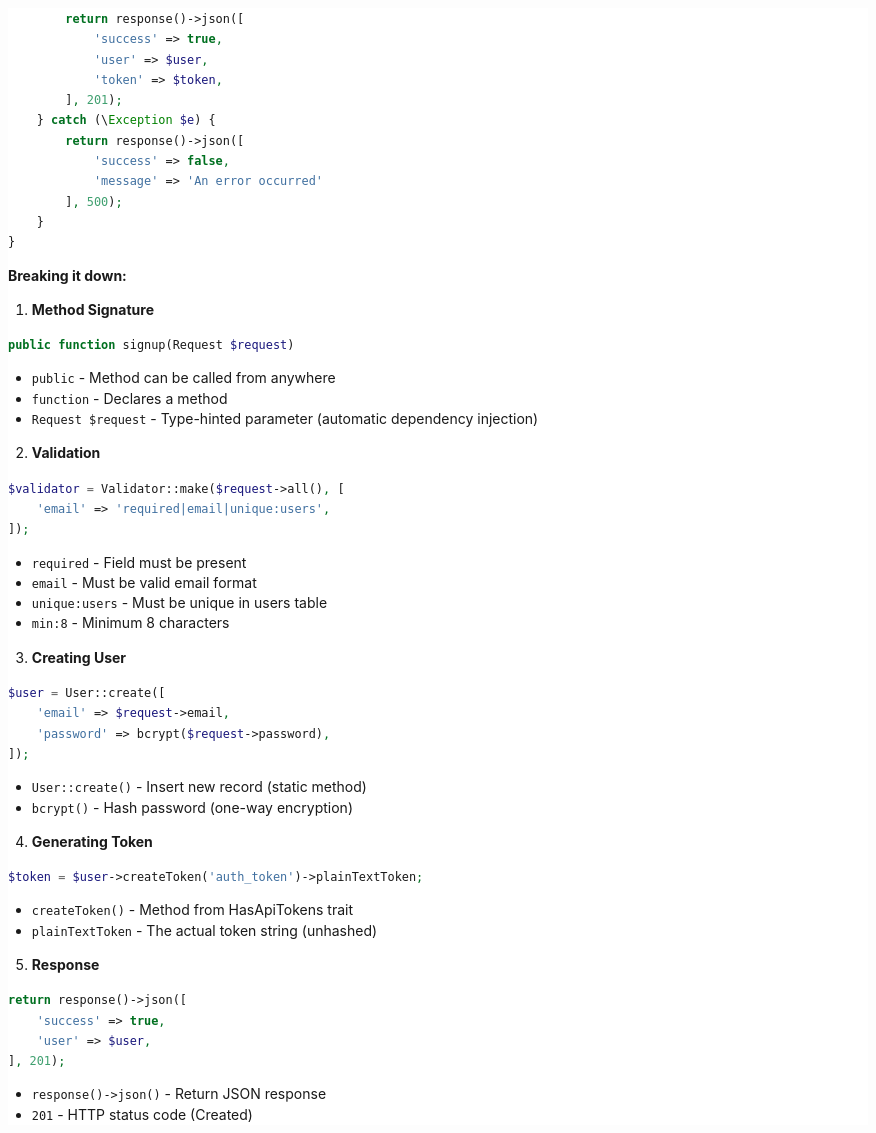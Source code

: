 ```php
        return response()->json([
            'success' => true,
            'user' => $user,
            'token' => $token,
        ], 201);
    } catch (\Exception $e) {
        return response()->json([
            'success' => false,
            'message' => 'An error occurred'
        ], 500);
    }
}
```

**Breaking it down:**

1. **Method Signature**
```php
public function signup(Request $request)
```
- `public` - Method can be called from anywhere
- `function` - Declares a method
- `Request $request` - Type-hinted parameter (automatic dependency injection)

2. **Validation**
```php
$validator = Validator::make($request->all(), [
    'email' => 'required|email|unique:users',
]);
```
- `required` - Field must be present
- `email` - Must be valid email format
- `unique:users` - Must be unique in users table
- `min:8` - Minimum 8 characters

3. **Creating User**
```php
$user = User::create([
    'email' => $request->email,
    'password' => bcrypt($request->password),
]);
```
- `User::create()` - Insert new record (static method)
- `bcrypt()` - Hash password (one-way encryption)

4. **Generating Token**
```php
$token = $user->createToken('auth_token')->plainTextToken;
```
- `createToken()` - Method from HasApiTokens trait
- `plainTextToken` - The actual token string (unhashed)

5. **Response**
```php
return response()->json([
    'success' => true,
    'user' => $user,
], 201);
```
- `response()->json()` - Return JSON response
- `201` - HTTP status code (Created)
